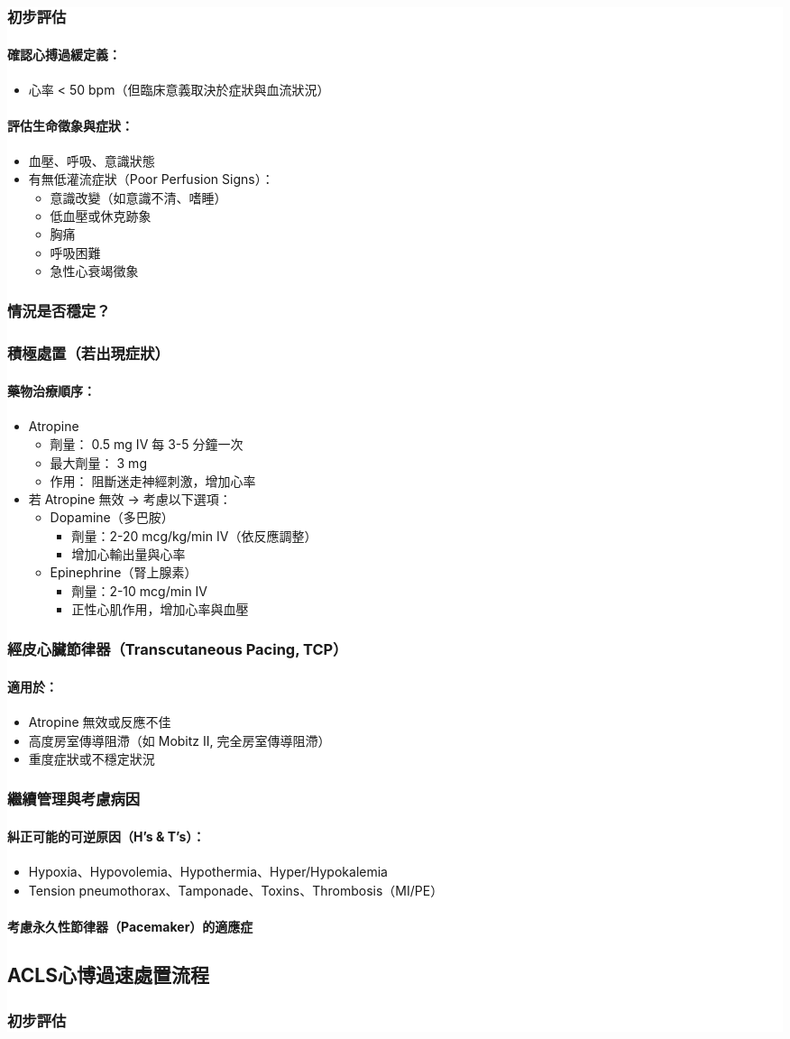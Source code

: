 ### 初步評估

#### 確認心搏過緩定義：

- 心率 < 50 bpm（但臨床意義取決於症狀與血流狀況）
#### 評估生命徵象與症狀：

- 血壓、呼吸、意識狀態
- 有無低灌流症狀（Poor Perfusion Signs）：
	- 意識改變（如意識不清、嗜睡）
	- 低血壓或休克跡象
	- 胸痛
	- 呼吸困難
	- 急性心衰竭徵象
### 情況是否穩定？

### 積極處置（若出現症狀）

#### 藥物治療順序：

- Atropine
	- 劑量： 0.5 mg IV 每 3-5 分鐘一次
	- 最大劑量： 3 mg
	- 作用： 阻斷迷走神經刺激，增加心率
- 若 Atropine 無效 → 考慮以下選項：
	- Dopamine（多巴胺）
		- 劑量：2-20 mcg/kg/min IV（依反應調整）
		- 增加心輸出量與心率
	- Epinephrine（腎上腺素）
		- 劑量：2-10 mcg/min IV
		- 正性心肌作用，增加心率與血壓
### 經皮心臟節律器（Transcutaneous Pacing, TCP）

#### 適用於：

- Atropine 無效或反應不佳
- 高度房室傳導阻滯（如 Mobitz II, 完全房室傳導阻滯）
- 重度症狀或不穩定狀況
### 繼續管理與考慮病因

#### 糾正可能的可逆原因（H’s & T’s）：

- Hypoxia、Hypovolemia、Hypothermia、Hyper/Hypokalemia
- Tension pneumothorax、Tamponade、Toxins、Thrombosis（MI/PE）
#### 考慮永久性節律器（Pacemaker）的適應症

## ACLS心博過速處置流程

### 初步評估
